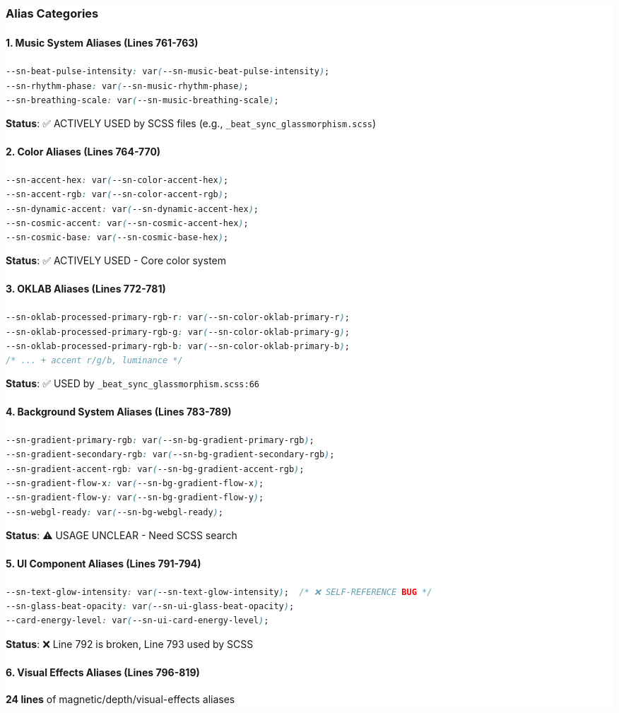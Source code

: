 ### Alias Categories

#### 1. Music System Aliases (Lines 761-763)
```css
--sn-beat-pulse-intensity: var(--sn-music-beat-pulse-intensity);
--sn-rhythm-phase: var(--sn-music-rhythm-phase);
--sn-breathing-scale: var(--sn-music-breathing-scale);
```

**Status**: ✅ ACTIVELY USED by SCSS files (e.g., `_beat_sync_glassmorphism.scss`)

#### 2. Color Aliases (Lines 764-770)
```css
--sn-accent-hex: var(--sn-color-accent-hex);
--sn-accent-rgb: var(--sn-color-accent-rgb);
--sn-dynamic-accent: var(--sn-dynamic-accent-hex);
--sn-cosmic-accent: var(--sn-cosmic-accent-hex);
--sn-cosmic-base: var(--sn-cosmic-base-hex);
```

**Status**: ✅ ACTIVELY USED - Core color system

#### 3. OKLAB Aliases (Lines 772-781)
```css
--sn-oklab-processed-primary-rgb-r: var(--sn-color-oklab-primary-r);
--sn-oklab-processed-primary-rgb-g: var(--sn-color-oklab-primary-g);
--sn-oklab-processed-primary-rgb-b: var(--sn-color-oklab-primary-b);
/* ... + accent r/g/b, luminance */
```

**Status**: ✅ USED by `_beat_sync_glassmorphism.scss:66`

#### 4. Background System Aliases (Lines 783-789)
```css
--sn-gradient-primary-rgb: var(--sn-bg-gradient-primary-rgb);
--sn-gradient-secondary-rgb: var(--sn-bg-gradient-secondary-rgb);
--sn-gradient-accent-rgb: var(--sn-bg-gradient-accent-rgb);
--sn-gradient-flow-x: var(--sn-bg-gradient-flow-x);
--sn-gradient-flow-y: var(--sn-bg-gradient-flow-y);
--sn-webgl-ready: var(--sn-bg-webgl-ready);
```

**Status**: ⚠️ USAGE UNCLEAR - Need SCSS search

#### 5. UI Component Aliases (Lines 791-794)
```css
--sn-text-glow-intensity: var(--sn-text-glow-intensity);  /* ❌ SELF-REFERENCE BUG */
--sn-glass-beat-opacity: var(--sn-ui-glass-beat-opacity);
--card-energy-level: var(--sn-ui-card-energy-level);
```

**Status**: ❌ Line 792 is broken, Line 793 used by SCSS

#### 6. Visual Effects Aliases (Lines 796-819)
**24 lines** of magnetic/depth/visual-effects aliases

